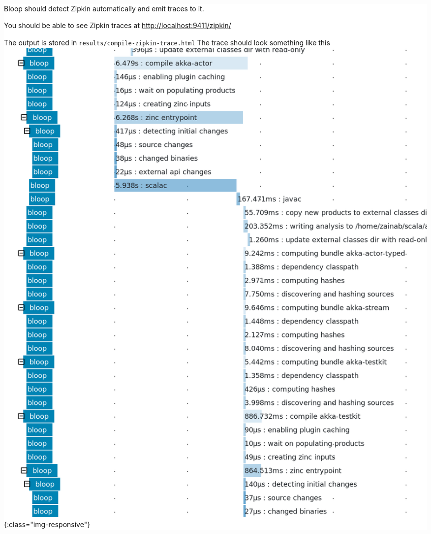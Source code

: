    Bloop should detect Zipkin automatically and emit traces to it.

   You should be able to see Zipkin traces at [http://localhost:9411/zipkin/](http://localhost:9411/zipkin/)

   The output is stored in `results/compile-zipkin-trace.html`
   The trace should look something like this
   ![Zipkin Trace](/assets/img/zipkin-trace.png){:class="img-responsive"}
